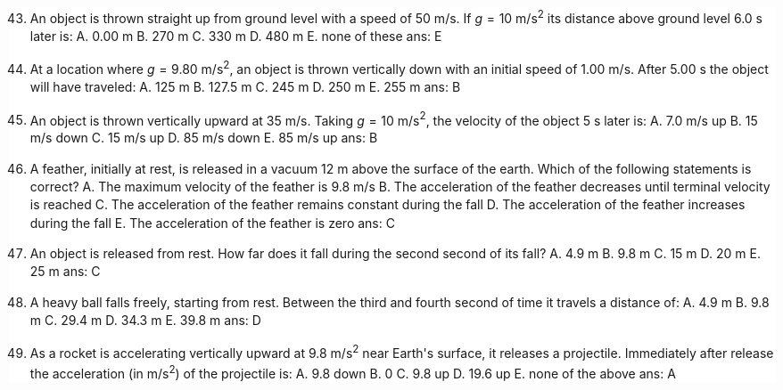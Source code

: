 43. An object is thrown straight up from ground level with a speed of 50 m/s. If $g=10$ m/s$^2$ its distance above ground level 6.0 s later is:
A.  0.00 m
B.  270 m
C.  330 m
D.  480 m
E.  none of these
ans: E

44. At a location where $g=9.80$ m/s$^2$, an object is thrown vertically down with an initial speed of 1.00 m/s. After 5.00 s the object will have traveled:
A.  125 m
B.  127.5 m
C.  245 m
D.  250 m
E.  255 m
ans: B

45. An object is thrown vertically upward at 35 m/s. Taking $g=10$ m/s$^2$, the velocity of the object 5 s later is:
A.  7.0 m/s up
B.  15 m/s down
C.  15 m/s up
D.  85 m/s down
E.  85 m/s up
ans: B

46. A feather, initially at rest, is released in a vacuum 12 m above the surface of the earth. Which of the following statements is correct?
A.  The maximum velocity of the feather is 9.8 m/s
B.  The acceleration of the feather decreases until terminal velocity is reached
C.  The acceleration of the feather remains constant during the fall
D.  The acceleration of the feather increases during the fall
E.  The acceleration of the feather is zero
ans: C

47. An object is released from rest. How far does it fall during the second second of its fall?
A.  4.9 m
B.  9.8 m
C.  15 m
D.  20 m
E.  25 m
ans: C

48. A heavy ball falls freely, starting from rest. Between the third and fourth second of time it travels a distance of:
A.  4.9 m
B.  9.8 m
C.  29.4 m
D.  34.3 m
E.  39.8 m
ans: D

49. As a rocket is accelerating vertically upward at 9.8 m/s$^2$ near Earth's surface, it releases a projectile. Immediately after release the acceleration (in m/s$^2$) of the projectile is:
A.  9.8 down
B.  0
C.  9.8 up
D.  19.6 up
E.  none of the above
ans: A
